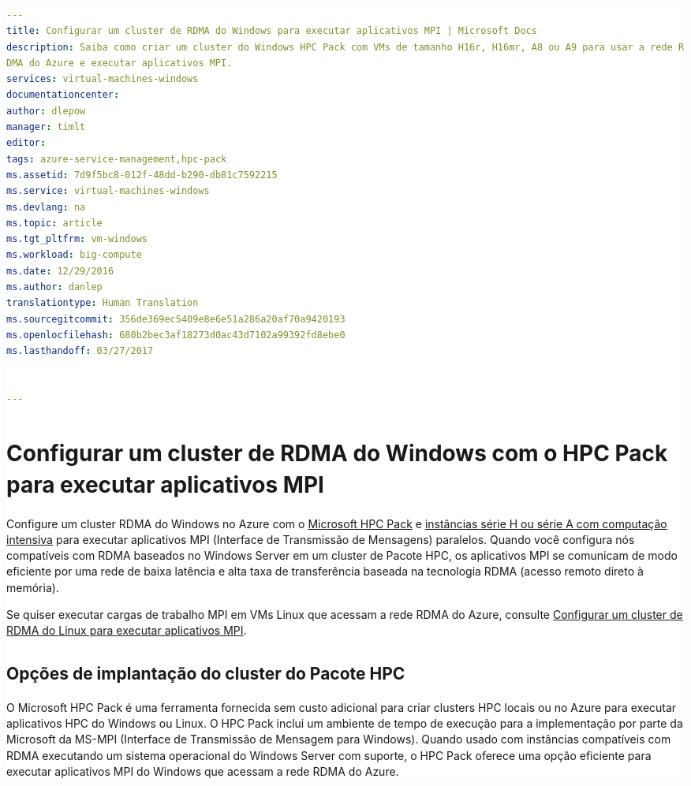 ```yaml
---
title: Configurar um cluster de RDMA do Windows para executar aplicativos MPI | Microsoft Docs
description: Saiba como criar um cluster do Windows HPC Pack com VMs de tamanho H16r, H16mr, A8 ou A9 para usar a rede RDMA do Azure e executar aplicativos MPI.
services: virtual-machines-windows
documentationcenter: 
author: dlepow
manager: timlt
editor: 
tags: azure-service-management,hpc-pack
ms.assetid: 7d9f5bc8-012f-48dd-b290-db81c7592215
ms.service: virtual-machines-windows
ms.devlang: na
ms.topic: article
ms.tgt_pltfrm: vm-windows
ms.workload: big-compute
ms.date: 12/29/2016
ms.author: danlep
translationtype: Human Translation
ms.sourcegitcommit: 356de369ec5409e8e6e51a286a20af70a9420193
ms.openlocfilehash: 680b2bec3af18273d0ac43d7102a99392fd8ebe0
ms.lasthandoff: 03/27/2017


---
```

# <a name="set-up-a-windows-rdma-cluster-with-hpc-pack-to-run-mpi-applications"></a>Configurar um cluster de RDMA do Windows com o HPC Pack para executar aplicativos MPI
Configure um cluster RDMA do Windows no Azure com o [Microsoft HPC Pack](https://technet.microsoft.com/library/cc514029) e [instâncias série H ou série A com computação intensiva](../../virtual-machines-windows-a8-a9-a10-a11-specs.md?toc=%2fazure%2fvirtual-machines%2fwindows%2ftoc.json) para executar aplicativos MPI (Interface de Transmissão de Mensagens) paralelos. Quando você configura nós compatíveis com RDMA baseados no Windows Server em um cluster de Pacote HPC, os aplicativos MPI se comunicam de modo eficiente por uma rede de baixa latência e alta taxa de transferência baseada na tecnologia RDMA (acesso remoto direto à memória).

Se quiser executar cargas de trabalho MPI em VMs Linux que acessam a rede RDMA do Azure, consulte [Configurar um cluster de RDMA do Linux para executar aplicativos MPI](../../linux/classic/rdma-cluster.md).

## <a name="hpc-pack-cluster-deployment-options"></a>Opções de implantação do cluster do Pacote HPC
O Microsoft HPC Pack é uma ferramenta fornecida sem custo adicional para criar clusters HPC locais ou no Azure para executar aplicativos HPC do Windows ou Linux. O HPC Pack inclui um ambiente de tempo de execução para a implementação por parte da Microsoft da MS-MPI (Interface de Transmissão de Mensagem para Windows). Quando usado com instâncias compatíveis com RDMA executando um sistema operacional do Windows Server com suporte, o HPC Pack oferece uma opção eficiente para executar aplicativos MPI do Windows que acessam a rede RDMA do Azure. 
